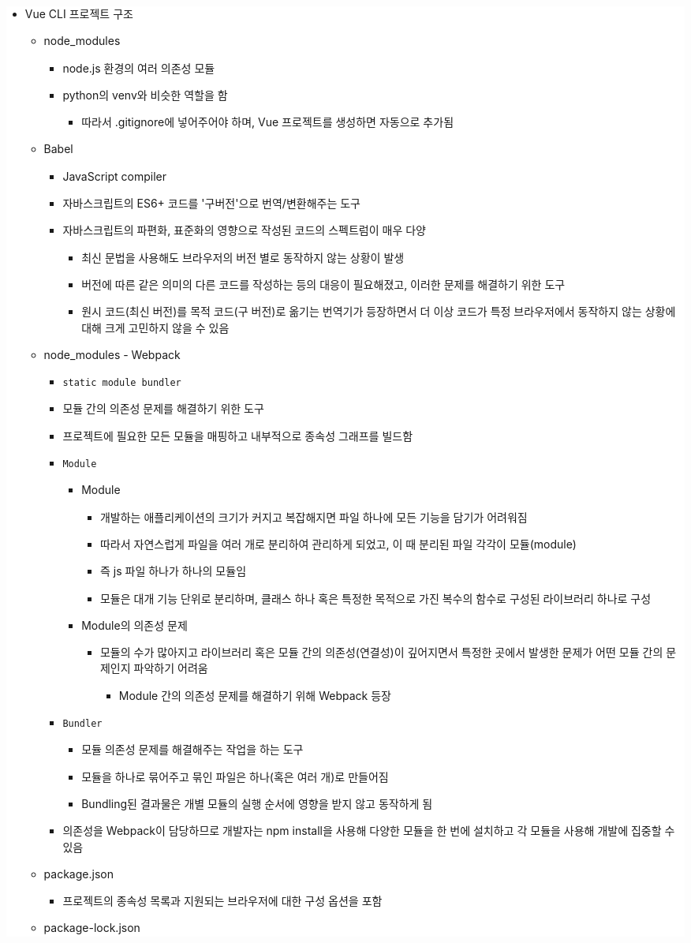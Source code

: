- Vue CLI 프로젝트 구조
  
  - node_modules
    
    - node.js 환경의 여러 의존성 모듈
    
    - python의 venv와 비슷한 역할을 함
      
      - 따라서 .gitignore에 넣어주어야 하며, Vue 프로젝트를 생성하면 자동으로 추가됨
  
  - Babel
    
    - JavaScript compiler
    
    - 자바스크립트의 ES6+ 코드를 '구버전'으로 번역/변환해주는 도구
    
    - 자바스크립트의 파편화, 표준화의 영향으로 작성된 코드의 스펙트럼이 매우 다양
      
      - 최신 문법을 사용해도 브라우저의 버전 별로 동작하지 않는 상황이 발생
      
      - 버전에 따른 같은 의미의 다른 코드를 작성하는 등의 대응이 필요해졌고, 이러한 문제를 해결하기 위한 도구
      
      - 원시 코드(최신 버전)를 목적 코드(구 버전)로 옮기는 번역기가 등장하면서 더 이상 코드가 특정 브라우저에서 동작하지 않는 상황에 대해 크게 고민하지 않을 수 있음
  
  - node_modules - Webpack
    
    - `static module bundler`
    
    - 모듈 간의 의존성 문제를 해결하기 위한 도구
    
    - 프로젝트에 필요한 모든 모듈을 매핑하고 내부적으로 종속성 그래프를 빌드함
    
    - `Module`
      
      - Module
        
        - 개발하는 애플리케이션의 크기가 커지고 복잡해지면 파일 하나에 모든 기능을 담기가 어려워짐
        
        - 따라서 자연스럽게 파일을 여러 개로 분리하여 관리하게 되었고, 이 때 분리된 파일 각각이 모듈(module)
        
        - 즉 js 파일 하나가 하나의 모듈임
        
        - 모듈은 대개 기능 단위로 분리하며, 클래스 하나 혹은 특정한 목적으로 가진 복수의 함수로 구성된 라이브러리 하나로 구성
      
      - Module의 의존성 문제
        
        - 모듈의 수가 많아지고 라이브러리 혹은 모듈 간의 의존성(연결성)이 깊어지면서 특정한 곳에서 발생한 문제가 어떤 모듈 간의 문제인지 파악하기 어려움
          
          - Module 간의 의존성 문제를 해결하기 위해 Webpack 등장
    
    - `Bundler`
      
      - 모듈 의존성 문제를 해결해주는 작업을 하는 도구
      
      - 모듈을 하나로 묶어주고 묶인 파일은 하나(혹은 여러 개)로 만들어짐
      
      - Bundling된 결과물은 개별 모듈의 실행 순서에 영향을 받지 않고 동작하게 됨
    
    - 의존성을 Webpack이 담당하므로 개발자는 npm install을 사용해 다양한 모듈을 한 번에 설치하고 각 모듈을 사용해 개발에 집중할 수 있음
  
  - package.json
    
    - 프로젝트의 종속성 목록과 지원되는 브라우저에 대한 구성 옵션을 포함
  
  - package-lock.json
    